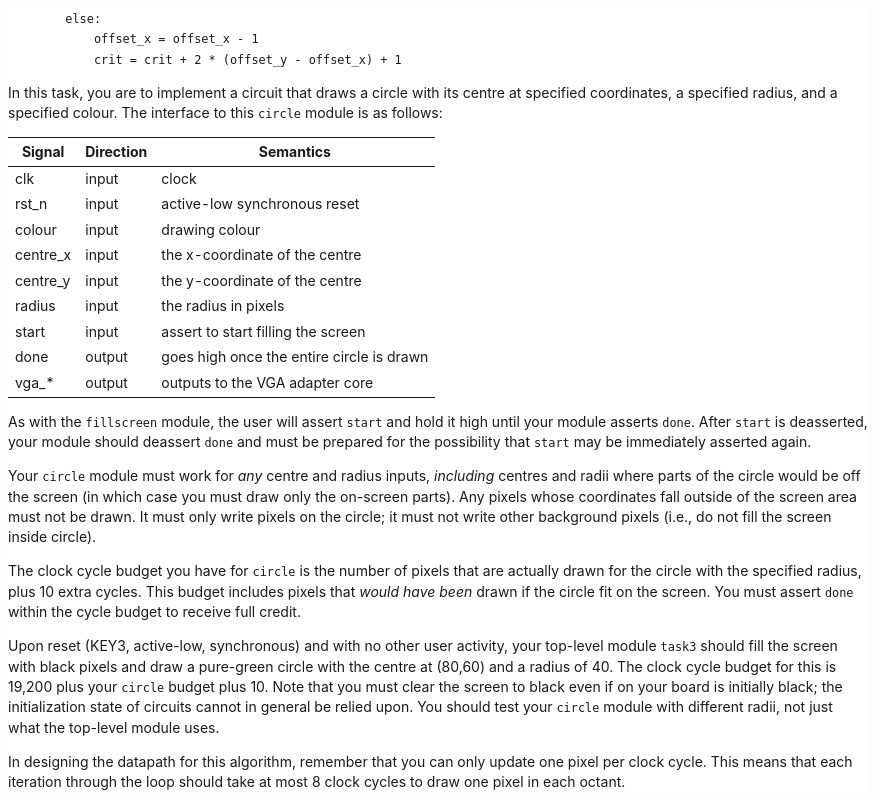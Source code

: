             else:
                offset_x = offset_x - 1
                crit = crit + 2 * (offset_y - offset_x) + 1

In this task, you are to implement a circuit that draws a circle with its centre at specified coordinates, a specified radius, and a specified colour. The interface to this `circle` module is as follows:

| Signal | Direction | Semantics |
| --- | --- | --- |
| clk       | input  | clock |
| rst_n      | input  | active-low synchronous reset |
| colour    | input  | drawing colour |
| centre_x  | input  | the x-coordinate of the centre |
| centre_y  | input  | the y-coordinate of the centre |
| radius    | input  | the radius in pixels |
| start     | input  | assert to start filling the screen |
| done      | output | goes high once the entire circle is drawn |
| vga_*     | output | outputs to the VGA adapter core |

As with the `fillscreen` module, the user will assert `start` and hold it high until your module asserts `done`.
After `start` is deasserted, your module should deassert `done` and must be
prepared for the possibility that `start` may be immediately asserted again.

Your `circle` module must work for _any_ centre and radius inputs, _including_ centres and radii where parts of the circle would be off the screen (in which case you must draw only the on-screen parts). Any pixels whose coordinates fall outside of the screen area must not be drawn. It must only write pixels on the circle; it must not write other background pixels (i.e., do not fill the screen inside circle).

The clock cycle budget you have for `circle` is the number of pixels that are actually drawn for the circle with the specified radius, plus 10 extra cycles. This budget includes pixels that _would have been_ drawn if the circle fit on the screen. You must assert `done` within the cycle budget to receive full credit.

Upon reset (KEY3, active-low, synchronous) and with no other user activity,
your top-level module `task3` should fill the screen with black pixels and draw
a pure-green circle with the centre at (80,60) and a radius of 40. The clock
cycle budget for this is 19,200 plus your `circle` budget plus 10. Note that
you must clear the screen to black even if on your board is initially black;
the initialization state of circuits cannot in general be relied upon.
You should test your `circle` module with different radii, not just what the
top-level module uses.


In designing the datapath for this algorithm, remember that you can only update
one pixel per clock cycle. This means that each iteration through the loop
should take at most 8 clock cycles to draw one pixel in each octant.
